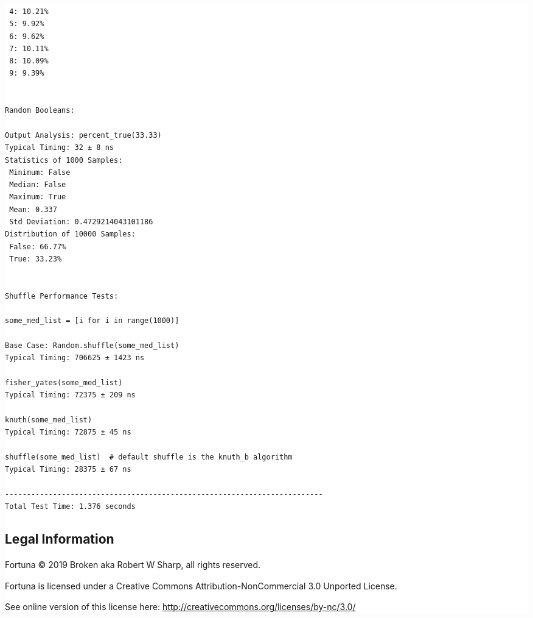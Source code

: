 ```
 4: 10.21%
 5: 9.92%
 6: 9.62%
 7: 10.11%
 8: 10.09%
 9: 9.39%


Random Booleans:

Output Analysis: percent_true(33.33)
Typical Timing: 32 ± 8 ns
Statistics of 1000 Samples:
 Minimum: False
 Median: False
 Maximum: True
 Mean: 0.337
 Std Deviation: 0.4729214043101186
Distribution of 10000 Samples:
 False: 66.77%
 True: 33.23%


Shuffle Performance Tests:

some_med_list = [i for i in range(1000)]

Base Case: Random.shuffle(some_med_list)
Typical Timing: 706625 ± 1423 ns

fisher_yates(some_med_list)
Typical Timing: 72375 ± 209 ns

knuth(some_med_list)
Typical Timing: 72875 ± 45 ns

shuffle(some_med_list)  # default shuffle is the knuth_b algorithm
Typical Timing: 28375 ± 67 ns

-------------------------------------------------------------------------
Total Test Time: 1.376 seconds

```


## Legal Information
Fortuna © 2019 Broken aka Robert W Sharp, all rights reserved.

Fortuna is licensed under a Creative Commons Attribution-NonCommercial 3.0 Unported License.

See online version of this license here: <http://creativecommons.org/licenses/by-nc/3.0/>
